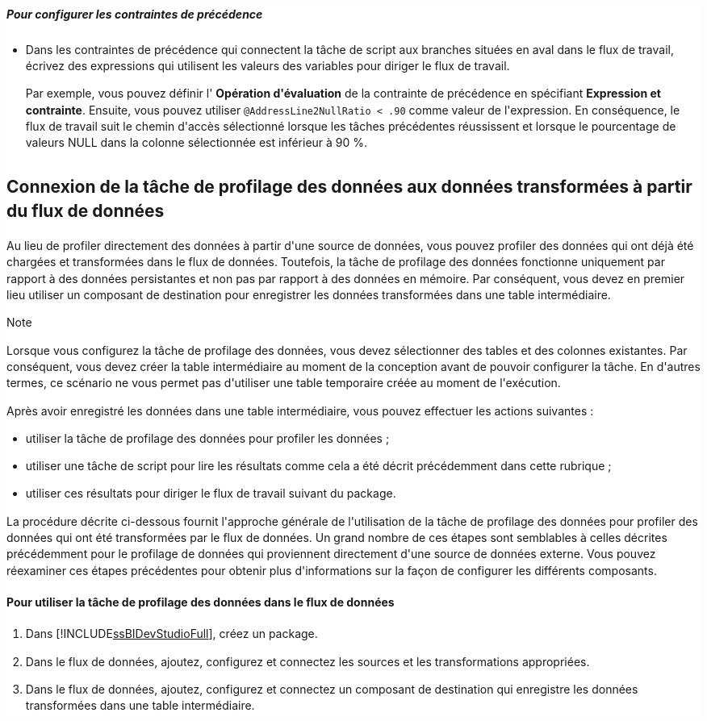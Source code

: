 ##### <a name="to-configure-the-precedence-constraints"></a>Pour configurer les contraintes de précédence  
  
-   Dans les contraintes de précédence qui connectent la tâche de script aux branches situées en aval dans le flux de travail, écrivez des expressions qui utilisent les valeurs des variables pour diriger le flux de travail.  
  
     Par exemple, vous pouvez définir l' **Opération d'évaluation** de la contrainte de précédence en spécifiant **Expression et contrainte**. Ensuite, vous pouvez utiliser `@AddressLine2NullRatio < .90` comme valeur de l'expression. En conséquence, le flux de travail suit le chemin d'accès sélectionné lorsque les tâches précédentes réussissent et lorsque le pourcentage de valeurs NULL dans la colonne sélectionnée est inférieur à 90 %.  
  
## <a name="connecting-the-data-profiling-task-to-transformed-data-from-the-data-flow"></a>Connexion de la tâche de profilage des données aux données transformées à partir du flux de données  
 Au lieu de profiler directement des données à partir d'une source de données, vous pouvez profiler des données qui ont déjà été chargées et transformées dans le flux de données. Toutefois, la tâche de profilage des données fonctionne uniquement par rapport à des données persistantes et non pas par rapport à des données en mémoire. Par conséquent, vous devez en premier lieu utiliser un composant de destination pour enregistrer les données transformées dans une table intermédiaire.  
  
> [!NOTE]  
>  Lorsque vous configurez la tâche de profilage des données, vous devez sélectionner des tables et des colonnes existantes. Par conséquent, vous devez créer la table intermédiaire au moment de la conception avant de pouvoir configurer la tâche. En d'autres termes, ce scénario ne vous permet pas d'utiliser une table temporaire créée au moment de l'exécution.  
  
 Après avoir enregistré les données dans une table intermédiaire, vous pouvez effectuer les actions suivantes :  
  
-   utiliser la tâche de profilage des données pour profiler les données ;  
  
-   utiliser une tâche de script pour lire les résultats comme cela a été décrit précédemment dans cette rubrique ;  
  
-   utiliser ces résultats pour diriger le flux de travail suivant du package.  
  
 La procédure décrite ci-dessous fournit l'approche générale de l'utilisation de la tâche de profilage des données pour profiler des données qui ont été transformées par le flux de données. Un grand nombre de ces étapes sont semblables à celles décrites précédemment pour le profilage de données qui proviennent directement d'une source de données externe. Vous pouvez réexaminer ces étapes précédentes pour obtenir plus d'informations sur la façon de configurer les différents composants.  
  
#### <a name="to-use-the-data-profiling-task-in-the-data-flow"></a>Pour utiliser la tâche de profilage des données dans le flux de données  
  
1.  Dans [!INCLUDE[ssBIDevStudioFull](../../includes/ssbidevstudiofull-md.md)], créez un package.  
  
2.  Dans le flux de données, ajoutez, configurez et connectez les sources et les transformations appropriées.  
  
3.  Dans le flux de données, ajoutez, configurez et connectez un composant de destination qui enregistre les données transformées dans une table intermédiaire.  
  